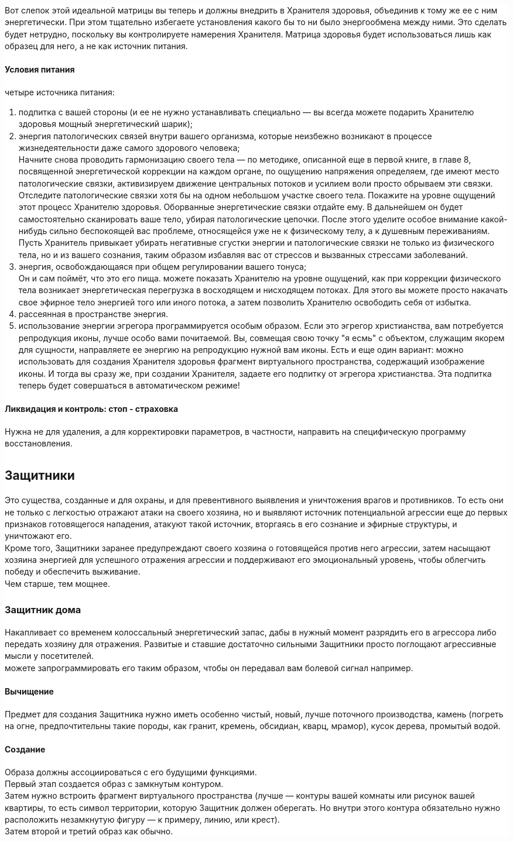 Вот слепок этой идеальной матрицы вы теперь и должны внедрить в Хранителя здоровья, объединив к тому же ее с ним энергетически. При этом тщательно избегаете установления какого бы то ни было энергообмена между ними. Это сделать будет нетрудно, поскольку вы контролируете намерения Хранителя. Матрица здоровья будет использоваться лишь как образец для него, а не как источник питания.
#### Условия питания
четыре источника питания:
1. подпитка с вашей стороны (и ее не нужно устанавливать специально — вы всегда можете подарить Хранителю здоровья мощный энергетический шарик);  
2. энергия патологических связей внутри вашего организма, которые неизбежно возникают в процессе жизнедеятельности даже самого здорового человека;  
    Начните снова проводить гармонизацию своего тела — по методике, описанной еще в первой книге, в главе 8, посвященной энергетической коррекции на каждом органе, по ощущению напряжения определяем, где имеют место патологические связки, активизируем движение центральных потоков и усилием воли просто обрываем эти связки. Отследите патологические связки хотя бы на одном небольшом участке своего тела. Покажите на уровне ощущений этот процесс Хранителю здоровья. Оборванные энергетические связки отдайте ему. В дальнейшем он будет самостоятельно сканировать ваше тело, убирая патологические цепочки. После этого уделите особое внимание какой-нибудь сильно беспокоящей вас проблеме, относящейся уже не к физическому телу, а к душевным переживаниям. Пусть Хранитель привыкает убирать негативные сгустки энергии и патологические связки не только из физического тела, но и из вашего сознания, таким образом избавляя вас от стрессов и вызванных стрессами заболеваний.
3. энергия, освобождающаяся при общем регулировании вашего тонуса;  
    Он и сам поймёт, что это его пища. можете показать Хранителю на уровне ощущений, как при коррекции физического тела возникает энергетическая перегрузка в восходящем и нисходящем потоках. Для этого вы можете просто накачать свое эфирное тело энергией того или иного потока, а затем позволить Хранителю освободить себя от избытка.
4. рассеянная в пространстве энергия.
5. использование энергии эгрегора программируется особым образом. Если это эгрегор христианства, вам потребуется репродукция иконы, лучше особо вами почитаемой. Вы, совмещая свою точку "я есмь" с объектом, служащим якорем для сущности, направляете ее энергию на репродукцию нужной вам иконы. Есть и еще один вариант: можно использовать для создания Хранителя здоровья фрагмент виртуального пространства, содержащий изображение иконы. И тогда вы сразу же, при создании Хранителя, задаете его подпитку от эгрегора христианства. Эта подпитка теперь будет совершаться в автоматическом режиме!
#### Ликвидация и контроль: стоп - страховка
Нужна не для удаления, а для корректировки параметров, в частности, направить на специфическую программу восстановления.

## Защитники
Это существа, созданные и для охраны, и для превентивного выявления и уничтожения врагов и противников. То есть они не только с легкостью отражают атаки на своего хозяина, но и выявляют источник потенциальной агрессии еще до первых признаков готовящегося нападения, атакуют такой источник, вторгаясь в его сознание и эфирные структуры, и уничтожают его.  
Кроме того, Защитники заранее предупреждают своего хозяина о готовящейся против него агрессии, затем насыщают хозяина энергией для успешного отражения агрессии и поддерживают его эмоциональный уровень, чтобы облегчить победу и обеспечить выживание.  
Чем старше, тем мощнее.  
### Защитник дома
Накапливает со временем колоссальный энергетический запас, дабы в нужный момент разрядить его в агрессора либо передать хозяину для отражения. Развитые и ставшие достаточно сильными Защитники просто поглощают агрессивные мысли у посетителей.  
можете запрограммировать его таким образом, чтобы он передавал вам болевой сигнал например.
#### Вычищение
Предмет для создания Защитника нужно иметь особенно чистый, новый, лучше поточного производства, камень (погреть на огне,  предпочтительны такие породы, как гранит, кремень, обсидиан, кварц, мрамор), кусок дерева, промытый водой.
#### Создание
Образа должны ассоциироваться с его будущими функциями.  
Первый этап создается образ с замкнутым контуром.  
Затем нужно встроить фрагмент виртуального пространства (лучше — контуры вашей комнаты или рисунок вашей квартиры, то есть символ территории, которую Защитник должен оберегать. Но внутри этого контура обязательно нужно расположить незамкнутую фигуру — к примеру, линию, или крест).  
Затем второй и третий образ как обычно.